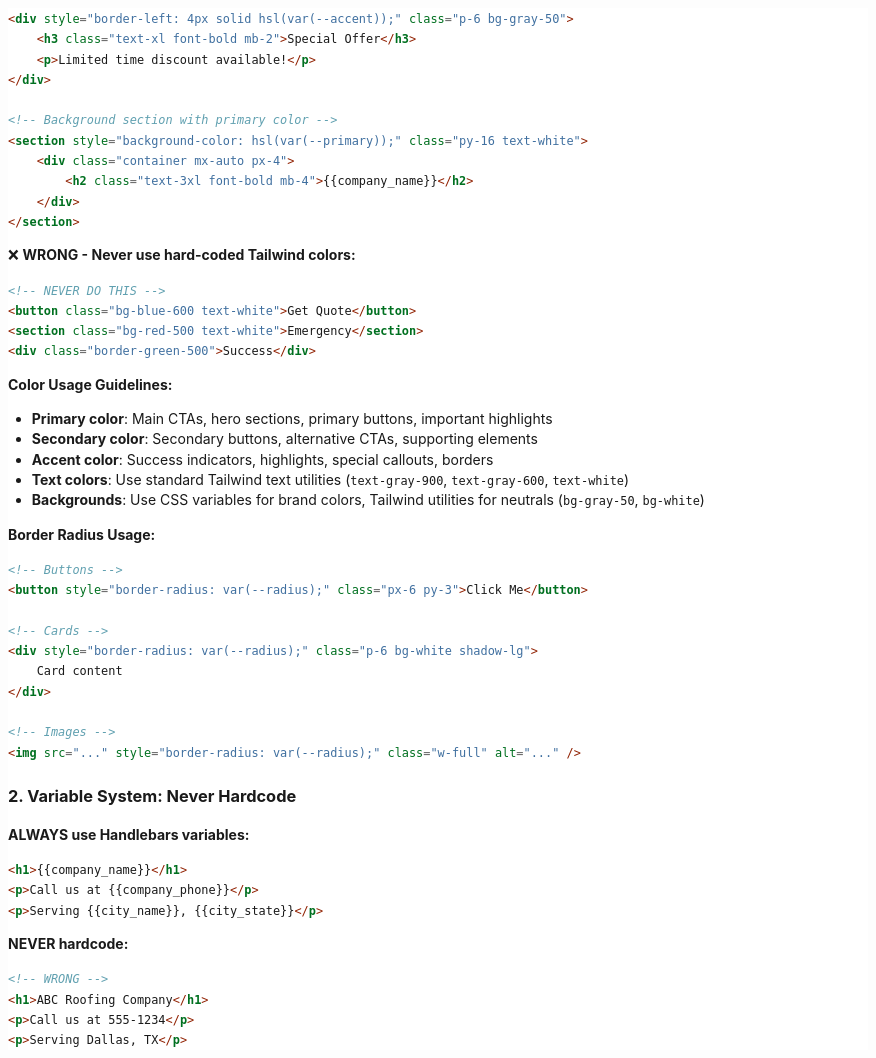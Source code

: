 ```html
<div style="border-left: 4px solid hsl(var(--accent));" class="p-6 bg-gray-50">
    <h3 class="text-xl font-bold mb-2">Special Offer</h3>
    <p>Limited time discount available!</p>
</div>

<!-- Background section with primary color -->
<section style="background-color: hsl(var(--primary));" class="py-16 text-white">
    <div class="container mx-auto px-4">
        <h2 class="text-3xl font-bold mb-4">{{company_name}}</h2>
    </div>
</section>
```

❌ **WRONG - Never use hard-coded Tailwind colors:**
```html
<!-- NEVER DO THIS -->
<button class="bg-blue-600 text-white">Get Quote</button>
<section class="bg-red-500 text-white">Emergency</section>
<div class="border-green-500">Success</div>
```

**Color Usage Guidelines:**
- **Primary color**: Main CTAs, hero sections, primary buttons, important highlights
- **Secondary color**: Secondary buttons, alternative CTAs, supporting elements
- **Accent color**: Success indicators, highlights, special callouts, borders
- **Text colors**: Use standard Tailwind text utilities (`text-gray-900`, `text-gray-600`, `text-white`)
- **Backgrounds**: Use CSS variables for brand colors, Tailwind utilities for neutrals (`bg-gray-50`, `bg-white`)

**Border Radius Usage:**
```html
<!-- Buttons -->
<button style="border-radius: var(--radius);" class="px-6 py-3">Click Me</button>

<!-- Cards -->
<div style="border-radius: var(--radius);" class="p-6 bg-white shadow-lg">
    Card content
</div>

<!-- Images -->
<img src="..." style="border-radius: var(--radius);" class="w-full" alt="..." />
```

### 2. Variable System: Never Hardcode

**ALWAYS use Handlebars variables:**
```html
<h1>{{company_name}}</h1>
<p>Call us at {{company_phone}}</p>
<p>Serving {{city_name}}, {{city_state}}</p>
```

**NEVER hardcode:**
```html
<!-- WRONG -->
<h1>ABC Roofing Company</h1>
<p>Call us at 555-1234</p>
<p>Serving Dallas, TX</p>
```
